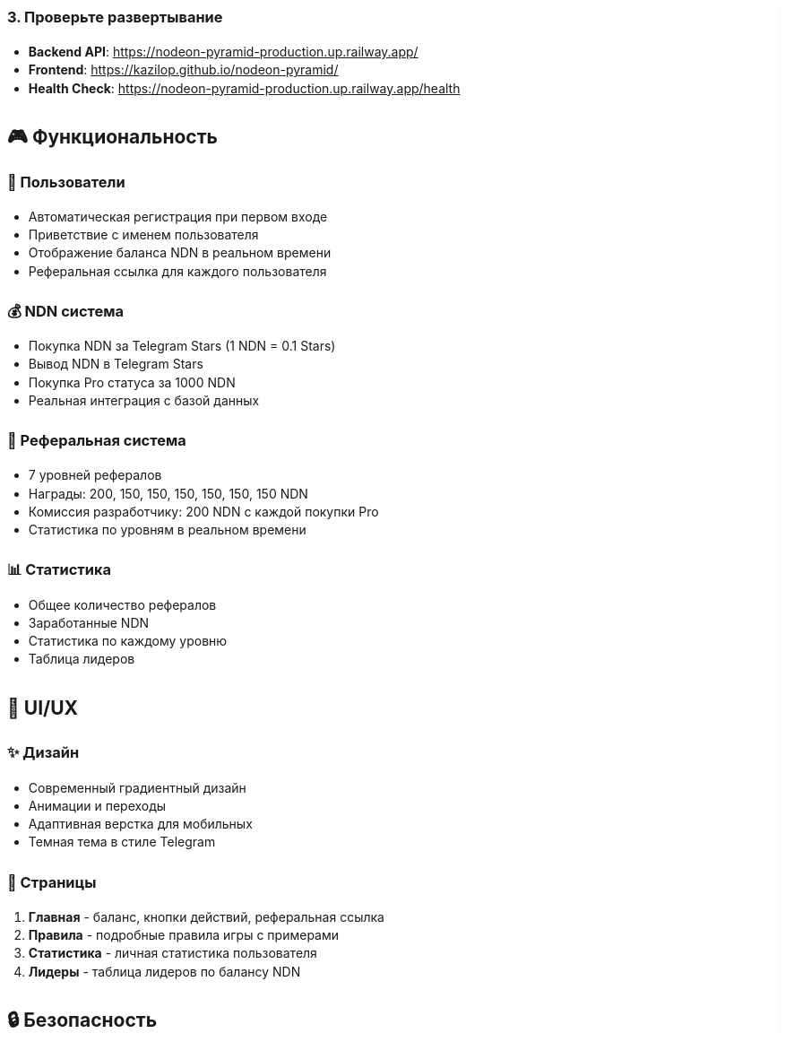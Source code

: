 ### 3. Проверьте развертывание
- **Backend API**: https://nodeon-pyramid-production.up.railway.app/
- **Frontend**: https://kazilop.github.io/nodeon-pyramid/
- **Health Check**: https://nodeon-pyramid-production.up.railway.app/health

## 🎮 Функциональность

### 👤 Пользователи
- Автоматическая регистрация при первом входе
- Приветствие с именем пользователя
- Отображение баланса NDN в реальном времени
- Реферальная ссылка для каждого пользователя

### 💰 NDN система
- Покупка NDN за Telegram Stars (1 NDN = 0.1 Stars)
- Вывод NDN в Telegram Stars
- Покупка Pro статуса за 1000 NDN
- Реальная интеграция с базой данных

### 🔗 Реферальная система
- 7 уровней рефералов
- Награды: 200, 150, 150, 150, 150, 150, 150 NDN
- Комиссия разработчику: 200 NDN с каждой покупки Pro
- Статистика по уровням в реальном времени

### 📊 Статистика
- Общее количество рефералов
- Заработанные NDN
- Статистика по каждому уровню
- Таблица лидеров

## 🎨 UI/UX

### ✨ Дизайн
- Современный градиентный дизайн
- Анимации и переходы
- Адаптивная верстка для мобильных
- Темная тема в стиле Telegram

### 🎯 Страницы
1. **Главная** - баланс, кнопки действий, реферальная ссылка
2. **Правила** - подробные правила игры с примерами
3. **Статистика** - личная статистика пользователя
4. **Лидеры** - таблица лидеров по балансу NDN

## 🔒 Безопасность

